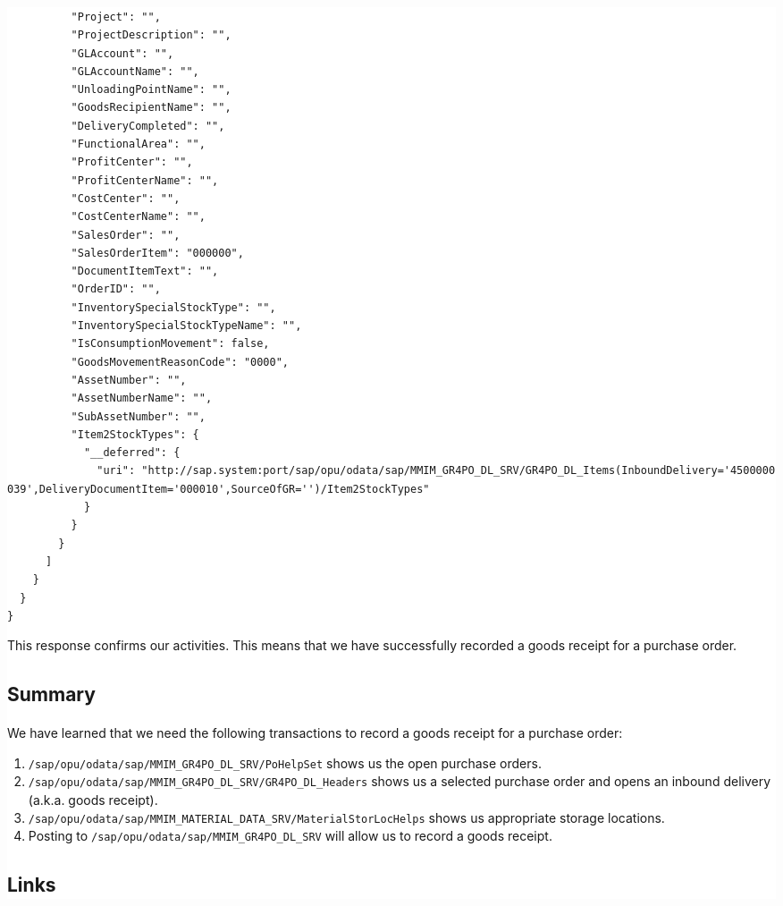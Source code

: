 ```
          "Project": "",
          "ProjectDescription": "",
          "GLAccount": "",
          "GLAccountName": "",
          "UnloadingPointName": "",
          "GoodsRecipientName": "",
          "DeliveryCompleted": "",
          "FunctionalArea": "",
          "ProfitCenter": "",
          "ProfitCenterName": "",
          "CostCenter": "",
          "CostCenterName": "",
          "SalesOrder": "",
          "SalesOrderItem": "000000",
          "DocumentItemText": "",
          "OrderID": "",
          "InventorySpecialStockType": "",
          "InventorySpecialStockTypeName": "",
          "IsConsumptionMovement": false,
          "GoodsMovementReasonCode": "0000",
          "AssetNumber": "",
          "AssetNumberName": "",
          "SubAssetNumber": "",
          "Item2StockTypes": {
            "__deferred": {
              "uri": "http://sap.system:port/sap/opu/odata/sap/MMIM_GR4PO_DL_SRV/GR4PO_DL_Items(InboundDelivery='4500000039',DeliveryDocumentItem='000010',SourceOfGR='')/Item2StockTypes"
            }
          }
        }
      ]
    }
  }
}
```
This response confirms our activities. This means that we have successfully recorded a goods receipt for a purchase order.

## Summary

We have learned that we need the following transactions to record a goods receipt for a purchase order:

1. `/sap/opu/odata/sap/MMIM_GR4PO_DL_SRV/PoHelpSet` shows us the open purchase orders.
2. `/sap/opu/odata/sap/MMIM_GR4PO_DL_SRV/GR4PO_DL_Headers` shows us a selected purchase order and opens an inbound delivery (a.k.a. goods receipt).
3. `/sap/opu/odata/sap/MMIM_MATERIAL_DATA_SRV/MaterialStorLocHelps` shows us appropriate storage locations.
4. Posting to `/sap/opu/odata/sap/MMIM_GR4PO_DL_SRV` will allow us to record a goods receipt.

## Links
